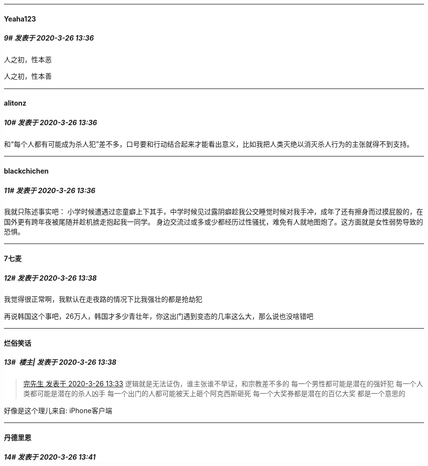 
-----

####  Yeaha123  
##### 9#       发表于 2020-3-26 13:36


人之初，性本恶

人之初，性本善


-----

####  alitonz  
##### 10#       发表于 2020-3-26 13:36


和“每个人都有可能成为杀人犯”差不多，口号要和行动结合起来才能看出意义，比如我把人类灭绝以消灭杀人行为的主张就得不到支持。


-----

####  blackchichen  
##### 11#       发表于 2020-3-26 13:36


我就只陈述事实吧：
小学时候遭遇过恋童癖上下其手，中学时候见过露阴癖趁我公交睡觉时候对我手冲，成年了还有擦身而过摸屁股的，在国外更有跨年夜被尾随并趁机掳走抱起我一同学。
身边交流过或多或少都经历过性骚扰，难免有人就地图炮了。这方面就是女性弱势导致的恐惧。


-----

####  7七麦  
##### 12#       发表于 2020-3-26 13:38


我觉得很正常啊，我默认在走夜路的情况下比我强壮的都是抢劫犯

再说韩国这个事吧，26万人，韩国才多少青壮年，你这出门遇到变态的几率这么大，那么说也没啥错吧


-----

####  烂俗笑话  
##### 13#         楼主| 发表于 2020-3-26 13:38


<blockquote><a href="httphttps://bbs.saraba1st.com/2b/forum.php?mod=redirect&amp;goto=findpost&amp;pid=46878911&amp;ptid=1920943" target="_blank"> 完先生 发表于 2020-3-26 13:33</a> 逻辑就是无法证伪，谁主张谁不举证，和宗教差不多的 每一个男性都可能是潜在的强奸犯 每一个人类都可能是潜在的杀人凶手 每一个出门的人都可能被天上砸个阿克西斯砸死 每一个大奖券都是潜在的百亿大奖 都是一个意思的 </blockquote>
好像是这个理儿来自: iPhone客户端


-----

####  丹德里恩  
##### 14#       发表于 2020-3-26 13:41
